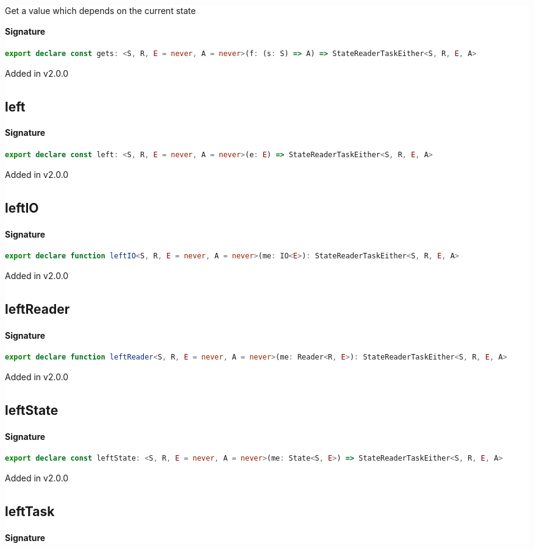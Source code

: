 Get a value which depends on the current state

**Signature**

```ts
export declare const gets: <S, R, E = never, A = never>(f: (s: S) => A) => StateReaderTaskEither<S, R, E, A>
```

Added in v2.0.0

## left

**Signature**

```ts
export declare const left: <S, R, E = never, A = never>(e: E) => StateReaderTaskEither<S, R, E, A>
```

Added in v2.0.0

## leftIO

**Signature**

```ts
export declare function leftIO<S, R, E = never, A = never>(me: IO<E>): StateReaderTaskEither<S, R, E, A>
```

Added in v2.0.0

## leftReader

**Signature**

```ts
export declare function leftReader<S, R, E = never, A = never>(me: Reader<R, E>): StateReaderTaskEither<S, R, E, A>
```

Added in v2.0.0

## leftState

**Signature**

```ts
export declare const leftState: <S, R, E = never, A = never>(me: State<S, E>) => StateReaderTaskEither<S, R, E, A>
```

Added in v2.0.0

## leftTask

**Signature**
